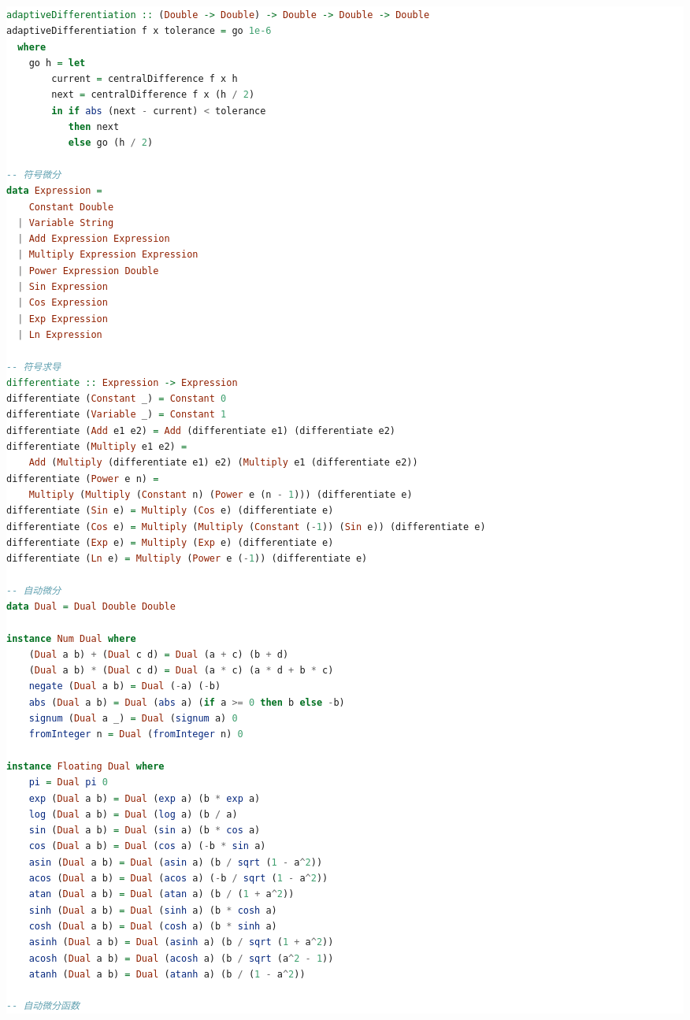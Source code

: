 ```haskell
adaptiveDifferentiation :: (Double -> Double) -> Double -> Double -> Double
adaptiveDifferentiation f x tolerance = go 1e-6
  where
    go h = let
        current = centralDifference f x h
        next = centralDifference f x (h / 2)
        in if abs (next - current) < tolerance
           then next
           else go (h / 2)

-- 符号微分
data Expression =
    Constant Double
  | Variable String
  | Add Expression Expression
  | Multiply Expression Expression
  | Power Expression Double
  | Sin Expression
  | Cos Expression
  | Exp Expression
  | Ln Expression

-- 符号求导
differentiate :: Expression -> Expression
differentiate (Constant _) = Constant 0
differentiate (Variable _) = Constant 1
differentiate (Add e1 e2) = Add (differentiate e1) (differentiate e2)
differentiate (Multiply e1 e2) =
    Add (Multiply (differentiate e1) e2) (Multiply e1 (differentiate e2))
differentiate (Power e n) =
    Multiply (Multiply (Constant n) (Power e (n - 1))) (differentiate e)
differentiate (Sin e) = Multiply (Cos e) (differentiate e)
differentiate (Cos e) = Multiply (Multiply (Constant (-1)) (Sin e)) (differentiate e)
differentiate (Exp e) = Multiply (Exp e) (differentiate e)
differentiate (Ln e) = Multiply (Power e (-1)) (differentiate e)

-- 自动微分
data Dual = Dual Double Double

instance Num Dual where
    (Dual a b) + (Dual c d) = Dual (a + c) (b + d)
    (Dual a b) * (Dual c d) = Dual (a * c) (a * d + b * c)
    negate (Dual a b) = Dual (-a) (-b)
    abs (Dual a b) = Dual (abs a) (if a >= 0 then b else -b)
    signum (Dual a _) = Dual (signum a) 0
    fromInteger n = Dual (fromInteger n) 0

instance Floating Dual where
    pi = Dual pi 0
    exp (Dual a b) = Dual (exp a) (b * exp a)
    log (Dual a b) = Dual (log a) (b / a)
    sin (Dual a b) = Dual (sin a) (b * cos a)
    cos (Dual a b) = Dual (cos a) (-b * sin a)
    asin (Dual a b) = Dual (asin a) (b / sqrt (1 - a^2))
    acos (Dual a b) = Dual (acos a) (-b / sqrt (1 - a^2))
    atan (Dual a b) = Dual (atan a) (b / (1 + a^2))
    sinh (Dual a b) = Dual (sinh a) (b * cosh a)
    cosh (Dual a b) = Dual (cosh a) (b * sinh a)
    asinh (Dual a b) = Dual (asinh a) (b / sqrt (1 + a^2))
    acosh (Dual a b) = Dual (acosh a) (b / sqrt (a^2 - 1))
    atanh (Dual a b) = Dual (atanh a) (b / (1 - a^2))

-- 自动微分函数
```